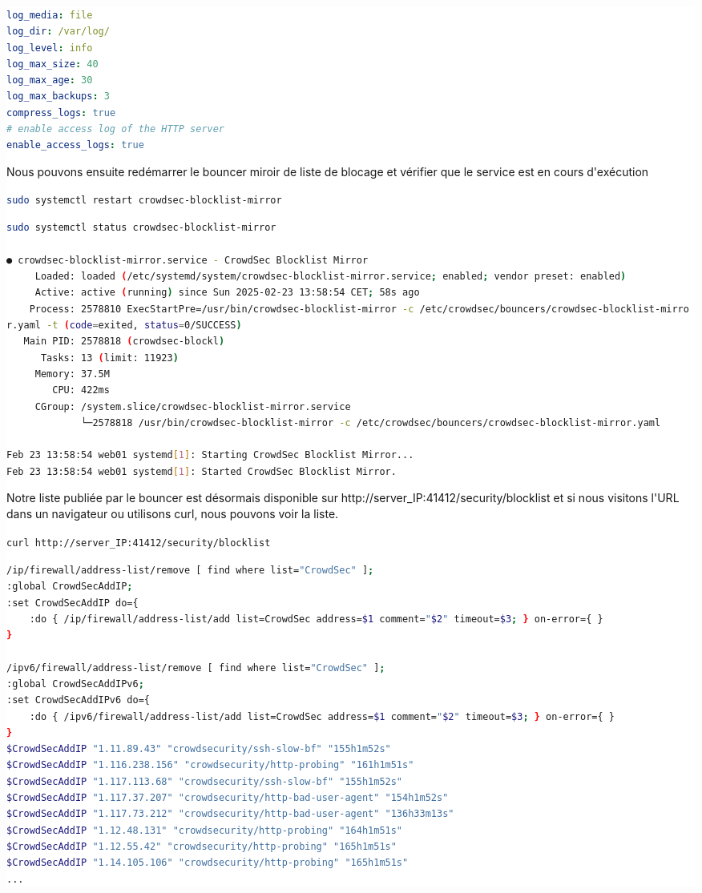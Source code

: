 ```yaml {open=true}
log_media: file
log_dir: /var/log/
log_level: info
log_max_size: 40
log_max_age: 30
log_max_backups: 3
compress_logs: true
# enable access log of the HTTP server
enable_access_logs: true
```
Nous pouvons ensuite redémarrer le bouncer miroir de liste de blocage et vérifier que le service est en cours d'exécution

```bash
sudo systemctl restart crowdsec-blocklist-mirror
```
```bash
sudo systemctl status crowdsec-blocklist-mirror

● crowdsec-blocklist-mirror.service - CrowdSec Blocklist Mirror
     Loaded: loaded (/etc/systemd/system/crowdsec-blocklist-mirror.service; enabled; vendor preset: enabled)
     Active: active (running) since Sun 2025-02-23 13:58:54 CET; 58s ago
    Process: 2578810 ExecStartPre=/usr/bin/crowdsec-blocklist-mirror -c /etc/crowdsec/bouncers/crowdsec-blocklist-mirror.yaml -t (code=exited, status=0/SUCCESS)
   Main PID: 2578818 (crowdsec-blockl)
      Tasks: 13 (limit: 11923)
     Memory: 37.5M
        CPU: 422ms
     CGroup: /system.slice/crowdsec-blocklist-mirror.service
             └─2578818 /usr/bin/crowdsec-blocklist-mirror -c /etc/crowdsec/bouncers/crowdsec-blocklist-mirror.yaml

Feb 23 13:58:54 web01 systemd[1]: Starting CrowdSec Blocklist Mirror...
Feb 23 13:58:54 web01 systemd[1]: Started CrowdSec Blocklist Mirror.
```

Notre liste publiée par le bouncer est désormais disponible sur http://server_IP:41412/security/blocklist et si nous visitons l'URL dans un navigateur ou utilisons curl, nous pouvons voir la liste.

```bash
curl http://server_IP:41412/security/blocklist
```
```bash
/ip/firewall/address-list/remove [ find where list="CrowdSec" ];
:global CrowdSecAddIP;
:set CrowdSecAddIP do={
    :do { /ip/firewall/address-list/add list=CrowdSec address=$1 comment="$2" timeout=$3; } on-error={ }
}

/ipv6/firewall/address-list/remove [ find where list="CrowdSec" ];
:global CrowdSecAddIPv6;
:set CrowdSecAddIPv6 do={
    :do { /ipv6/firewall/address-list/add list=CrowdSec address=$1 comment="$2" timeout=$3; } on-error={ }
}
$CrowdSecAddIP "1.11.89.43" "crowdsecurity/ssh-slow-bf" "155h1m52s"
$CrowdSecAddIP "1.116.238.156" "crowdsecurity/http-probing" "161h1m51s"
$CrowdSecAddIP "1.117.113.68" "crowdsecurity/ssh-slow-bf" "155h1m52s"
$CrowdSecAddIP "1.117.37.207" "crowdsecurity/http-bad-user-agent" "154h1m52s"
$CrowdSecAddIP "1.117.73.212" "crowdsecurity/http-bad-user-agent" "136h33m13s"
$CrowdSecAddIP "1.12.48.131" "crowdsecurity/http-probing" "164h1m51s"
$CrowdSecAddIP "1.12.55.42" "crowdsecurity/http-probing" "165h1m51s"
$CrowdSecAddIP "1.14.105.106" "crowdsecurity/http-probing" "165h1m51s"
...
```